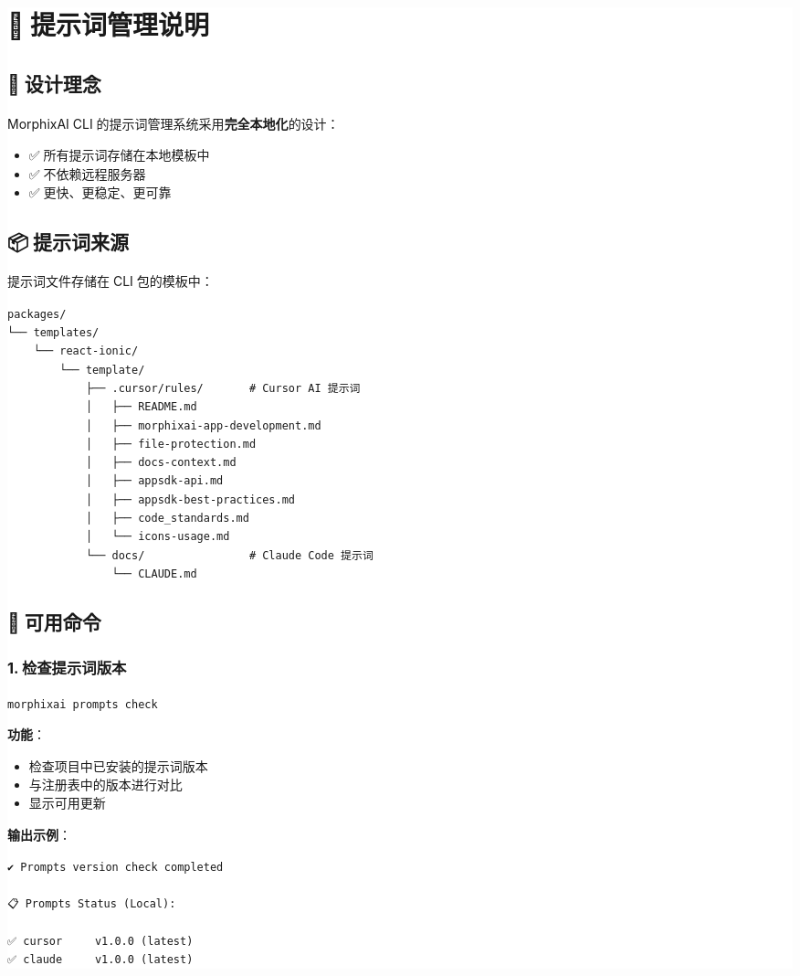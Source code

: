 # 📝 提示词管理说明

## 🎯 设计理念

MorphixAI CLI 的提示词管理系统采用**完全本地化**的设计：
- ✅ 所有提示词存储在本地模板中
- ✅ 不依赖远程服务器
- ✅ 更快、更稳定、更可靠

## 📦 提示词来源

提示词文件存储在 CLI 包的模板中：

```
packages/
└── templates/
    └── react-ionic/
        └── template/
            ├── .cursor/rules/       # Cursor AI 提示词
            │   ├── README.md
            │   ├── morphixai-app-development.md
            │   ├── file-protection.md
            │   ├── docs-context.md
            │   ├── appsdk-api.md
            │   ├── appsdk-best-practices.md
            │   ├── code_standards.md
            │   └── icons-usage.md
            └── docs/                # Claude Code 提示词
                └── CLAUDE.md
```

## 🔧 可用命令

### 1. 检查提示词版本

```bash
morphixai prompts check
```

**功能**：
- 检查项目中已安装的提示词版本
- 与注册表中的版本进行对比
- 显示可用更新

**输出示例**：
```
✔ Prompts version check completed

📋 Prompts Status (Local):

✅ cursor     v1.0.0 (latest)
✅ claude     v1.0.0 (latest)
```

